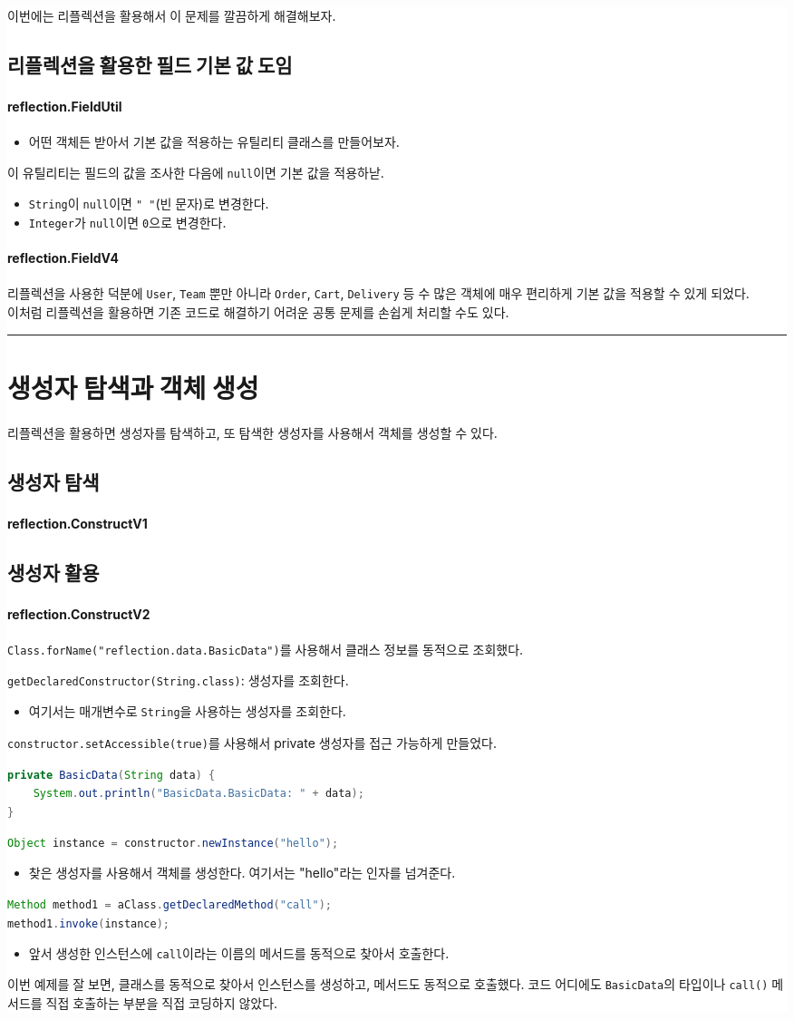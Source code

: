 이번에는 리플렉션을 활용해서 이 문제를 깔끔하게 해결해보자.

## 리플렉션을 활용한 필드 기본 값 도임
#### reflection.FieldUtil
- 어떤 객체든 받아서 기본 값을 적용하는 유틸리티 클래스를 만들어보자.

이 유틸리티는 필드의 값을 조사한 다음에 `null`이면 기본 값을 적용하낟.
- `String`이 `null`이면 `" "`(빈 문자)로 변경한다.
- `Integer`가 `null`이면 `0`으로 변경한다.

#### reflection.FieldV4
리플렉션을 사용한 덕분에 `User`, `Team` 뿐만 아니라 `Order`, `Cart`, `Delivery` 등 수 많은 객체에 매우
편리하게 기본 값을 적용할 수 있게 되었다. <br/>
이처럼 리플렉션을 활용하면 기존 코드로 해결하기 어려운 공통 문제를 손쉽게 처리할 수도 있다.

---

# 생성자 탐색과 객체 생성
리플렉션을 활용하면 생성자를 탐색하고, 또 탐색한 생성자를 사용해서 객체를 생성할 수 있다.

## 생성자 탐색
#### reflection.ConstructV1

## 생성자 활용
#### reflection.ConstructV2
`Class.forName("reflection.data.BasicData")`를 사용해서 클래스 정보를 동적으로 조회했다.

`getDeclaredConstructor(String.class)`: 생성자를 조회한다.
- 여기서는 매개변수로 `String`을 사용하는 생성자를 조회한다.

`constructor.setAccessible(true)`를 사용해서 private 생성자를 접근 가능하게 만들었다.

```java
private BasicData(String data) {
    System.out.println("BasicData.BasicData: " + data);
}
```

```java
Object instance = constructor.newInstance("hello");
```
- 찾은 생성자를 사용해서 객체를 생성한다. 여기서는 "hello"라는 인자를 넘겨준다.

```java
Method method1 = aClass.getDeclaredMethod("call");
method1.invoke(instance);
```
- 앞서 생성한 인스턴스에 `call`이라는 이름의 메서드를 동적으로 찾아서 호출한다.

이번 예제를 잘 보면, 클래스를 동적으로 찾아서 인스턴스를 생성하고, 메서드도 동적으로 호출했다. 코드 어디에도
`BasicData`의 타입이나 `call()` 메서드를 직접 호출하는 부분을 직접 코딩하지 않았다.
